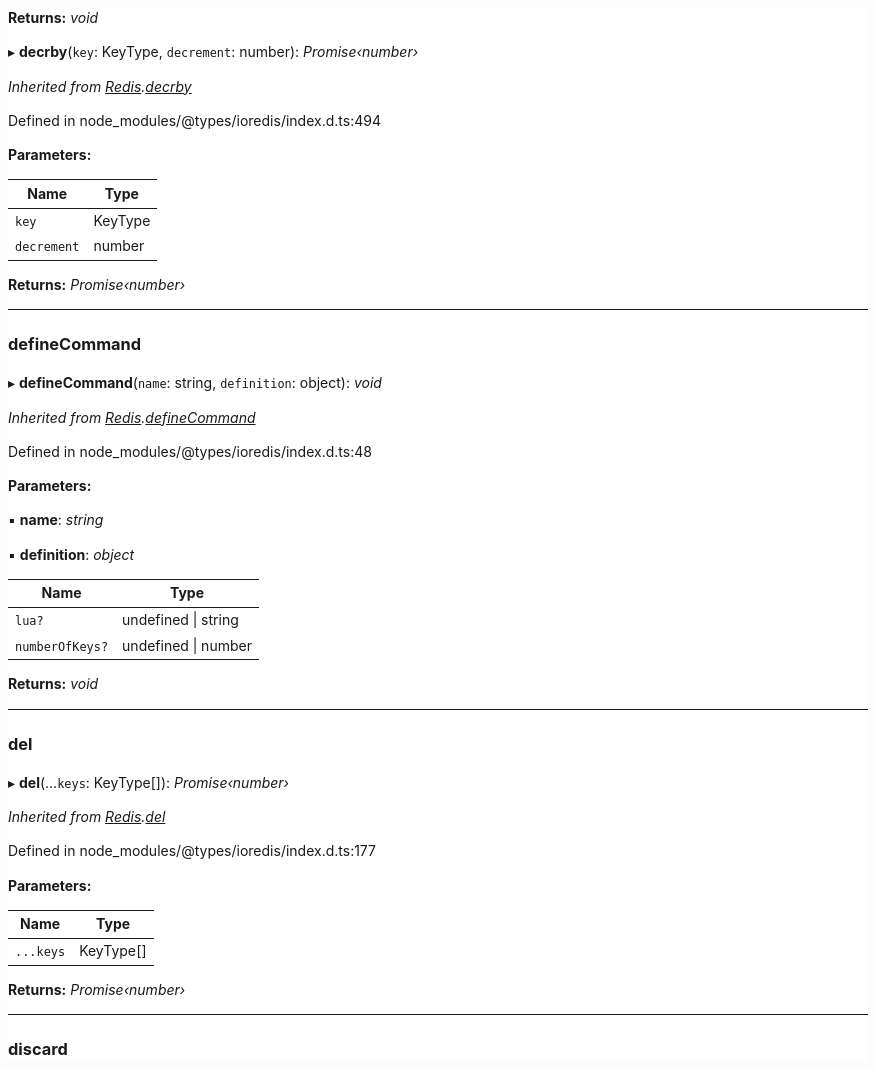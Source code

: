 **Returns:** *void*

▸ **decrby**(`key`: KeyType, `decrement`: number): *Promise‹number›*

*Inherited from [Redis](_redis_.redis.md).[decrby](_redis_.redis.md#decrby)*

Defined in node_modules/@types/ioredis/index.d.ts:494

**Parameters:**

Name | Type |
------ | ------ |
`key` | KeyType |
`decrement` | number |

**Returns:** *Promise‹number›*

___

###  defineCommand

▸ **defineCommand**(`name`: string, `definition`: object): *void*

*Inherited from [Redis](_redis_.redis.md).[defineCommand](_redis_.redis.md#definecommand)*

Defined in node_modules/@types/ioredis/index.d.ts:48

**Parameters:**

▪ **name**: *string*

▪ **definition**: *object*

Name | Type |
------ | ------ |
`lua?` | undefined &#124; string |
`numberOfKeys?` | undefined &#124; number |

**Returns:** *void*

___

###  del

▸ **del**(...`keys`: KeyType[]): *Promise‹number›*

*Inherited from [Redis](_redis_.redis.md).[del](_redis_.redis.md#del)*

Defined in node_modules/@types/ioredis/index.d.ts:177

**Parameters:**

Name | Type |
------ | ------ |
`...keys` | KeyType[] |

**Returns:** *Promise‹number›*

___

###  discard
